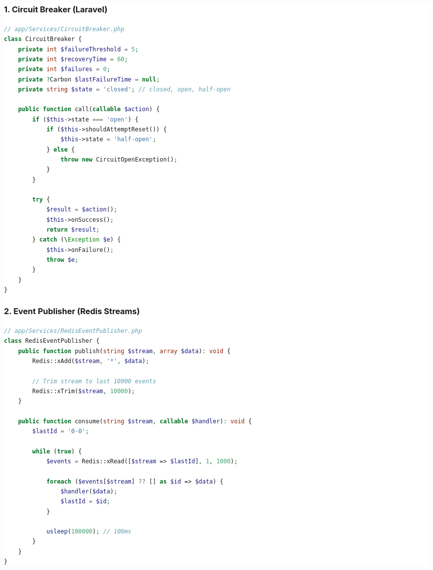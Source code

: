 ### 1. Circuit Breaker (Laravel)
```php
// app/Services/CircuitBreaker.php
class CircuitBreaker {
    private int $failureThreshold = 5;
    private int $recoveryTime = 60;
    private int $failures = 0;
    private ?Carbon $lastFailureTime = null;
    private string $state = 'closed'; // closed, open, half-open
    
    public function call(callable $action) {
        if ($this->state === 'open') {
            if ($this->shouldAttemptReset()) {
                $this->state = 'half-open';
            } else {
                throw new CircuitOpenException();
            }
        }
        
        try {
            $result = $action();
            $this->onSuccess();
            return $result;
        } catch (\Exception $e) {
            $this->onFailure();
            throw $e;
        }
    }
}
```

### 2. Event Publisher (Redis Streams)
```php
// app/Services/RedisEventPublisher.php
class RedisEventPublisher {
    public function publish(string $stream, array $data): void {
        Redis::xAdd($stream, '*', $data);
        
        // Trim stream to last 10000 events
        Redis::xTrim($stream, 10000);
    }
    
    public function consume(string $stream, callable $handler): void {
        $lastId = '0-0';
        
        while (true) {
            $events = Redis::xRead([$stream => $lastId], 1, 1000);
            
            foreach ($events[$stream] ?? [] as $id => $data) {
                $handler($data);
                $lastId = $id;
            }
            
            usleep(100000); // 100ms
        }
    }
}
```
